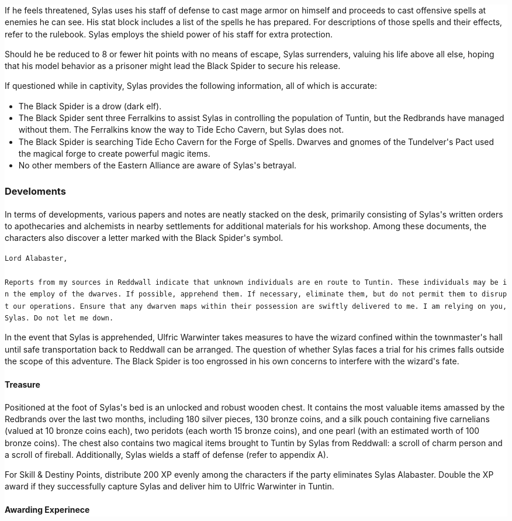 If he feels threatened, Sylas uses his staff of defense to cast mage armor on himself and proceeds to cast offensive spells at enemies he can see. His stat block includes a list of the spells he has prepared. For descriptions of those spells and their effects, refer to the rulebook. Sylas employs the shield power of his staff for extra protection.

Should he be reduced to 8 or fewer hit points with no means of escape, Sylas surrenders, valuing his life above all else, hoping that his model behavior as a prisoner might lead the Black Spider to secure his release.

If questioned while in captivity, Sylas provides the following information, all of which is accurate:

* The Black Spider is a drow (dark elf).
* The Black Spider sent three Ferralkins to assist Sylas in controlling the population of Tuntin, but the Redbrands have managed without them. The Ferralkins know the way to Tide Echo Cavern, but Sylas does not.
* The Black Spider is searching Tide Echo Cavern for the Forge of Spells. Dwarves and gnomes of the Tundelver's Pact used the magical forge to create powerful magic items.
* No other members of the Eastern Alliance are aware of Sylas's betrayal.

### Develoments

In terms of developments, various papers and notes are neatly stacked on the desk, primarily consisting of Sylas's written orders to apothecaries and alchemists in nearby settlements for additional materials for his workshop. Among these documents, the characters also discover a letter marked with the Black Spider's symbol.

```
Lord Alabaster,

Reports from my sources in Reddwall indicate that unknown individuals are en route to Tuntin. These individuals may be in the employ of the dwarves. If possible, apprehend them. If necessary, eliminate them, but do not permit them to disrupt our operations. Ensure that any dwarven maps within their possession are swiftly delivered to me. I am relying on you, Sylas. Do not let me down.
```

In the event that Sylas is apprehended, Ulfric Warwinter takes measures to have the wizard confined within the townmaster's hall until safe transportation back to Reddwall can be arranged. The question of whether Sylas faces a trial for his crimes falls outside the scope of this adventure. The Black Spider is too engrossed in his own concerns to interfere with the wizard's fate.

#### Treasure

Positioned at the foot of Sylas's bed is an unlocked and robust wooden chest. It contains the most valuable items amassed by the Redbrands over the last two months, including 180 silver pieces, 130 bronze coins, and a silk pouch containing five carnelians (valued at 10 bronze coins each), two peridots (each worth 15 bronze coins), and one pearl (with an estimated worth of 100 bronze coins). The chest also contains two magical items brought to Tuntin by Sylas from Reddwall: a scroll of charm person and a scroll of fireball. Additionally, Sylas wields a staff of defense (refer to appendix A).

For Skill & Destiny Points, distribute 200 XP evenly among the characters if the party eliminates Sylas Alabaster. Double the XP award if they successfully capture Sylas and deliver him to Ulfric Warwinter in Tuntin.

#### Awarding Experinece
